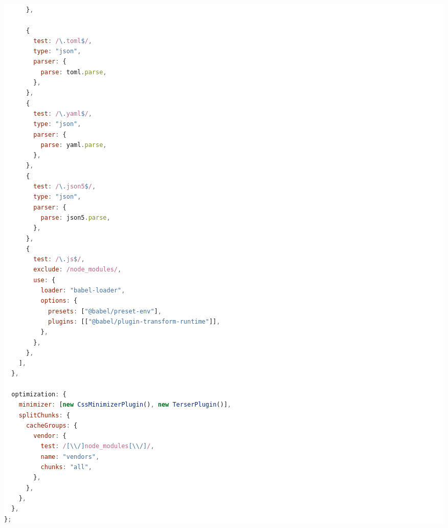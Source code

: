 ```js
      },

      {
        test: /\.toml$/,
        type: "json",
        parser: {
          parse: toml.parse,
        },
      },
      {
        test: /\.yaml$/,
        type: "json",
        parser: {
          parse: yaml.parse,
        },
      },
      {
        test: /\.json5$/,
        type: "json",
        parser: {
          parse: json5.parse,
        },
      },
      {
        test: /\.js$/,
        exclude: /node_modules/,
        use: {
          loader: "babel-loader",
          options: {
            presets: ["@babel/preset-env"],
            plugins: [["@babel/plugin-transform-runtime"]],
          },
        },
      },
    ],
  },

  optimization: {
    minimizer: [new CssMinimizerPlugin(), new TerserPlugin()],
    splitChunks: {
      cacheGroups: {
        vendor: {
          test: /[\\/]node_modules[\\/]/,
          name: "vendors",
          chunks: "all",
        },
      },
    },
  },
};

```
